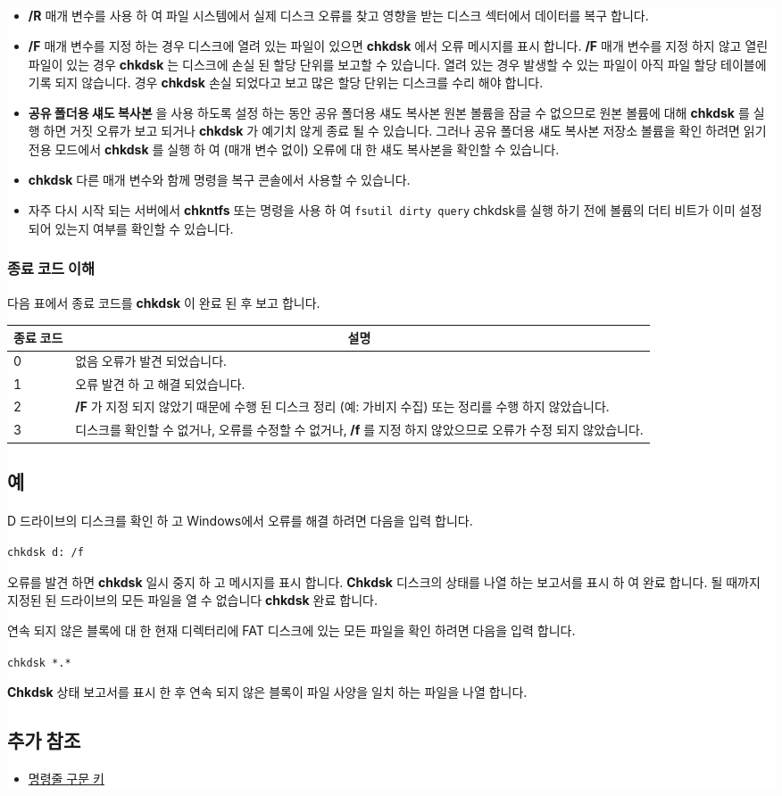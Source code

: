 - **/R** 매개 변수를 사용 하 여 파일 시스템에서 실제 디스크 오류를 찾고 영향을 받는 디스크 섹터에서 데이터를 복구 합니다.

- **/F** 매개 변수를 지정 하는 경우 디스크에 열려 있는 파일이 있으면 **chkdsk** 에서 오류 메시지를 표시 합니다. **/F** 매개 변수를 지정 하지 않고 열린 파일이 있는 경우 **chkdsk** 는 디스크에 손실 된 할당 단위를 보고할 수 있습니다. 열려 있는 경우 발생할 수 있는 파일이 아직 파일 할당 테이블에 기록 되지 않습니다. 경우 **chkdsk** 손실 되었다고 보고 많은 할당 단위는 디스크를 수리 해야 합니다.

- **공유 폴더용 섀도 복사본** 을 사용 하도록 설정 하는 동안 공유 폴더용 섀도 복사본 원본 볼륨을 잠글 수 없으므로 원본 볼륨에 대해 **chkdsk** 를 실행 하면 거짓 오류가 보고 되거나 **chkdsk** 가 예기치 않게 종료 될 수 있습니다. 그러나 공유 폴더용 섀도 복사본 저장소 볼륨을 확인 하려면 읽기 전용 모드에서 **chkdsk** 를 실행 하 여 (매개 변수 없이) 오류에 대 한 섀도 복사본을 확인할 수 있습니다.

- **chkdsk** 다른 매개 변수와 함께 명령을 복구 콘솔에서 사용할 수 있습니다.

- 자주 다시 시작 되는 서버에서 **chkntfs** 또는 명령을 사용 하 여 `fsutil dirty query` chkdsk를 실행 하기 전에 볼륨의 더티 비트가 이미 설정 되어 있는지 여부를 확인할 수 있습니다.

### <a name="understanding-exit-codes"></a>종료 코드 이해

다음 표에서 종료 코드를 **chkdsk** 이 완료 된 후 보고 합니다.

  | 종료 코드 | 설명 |
  | --------- | ----------- |
  | 0 | 없음 오류가 발견 되었습니다. |
  | 1 | 오류 발견 하 고 해결 되었습니다. |
  | 2 | **/F** 가 지정 되지 않았기 때문에 수행 된 디스크 정리 (예: 가비지 수집) 또는 정리를 수행 하지 않았습니다. |
  | 3 | 디스크를 확인할 수 없거나, 오류를 수정할 수 없거나, **/f** 를 지정 하지 않았으므로 오류가 수정 되지 않았습니다. |

## <a name="examples"></a>예

D 드라이브의 디스크를 확인 하 고 Windows에서 오류를 해결 하려면 다음을 입력 합니다.

```
chkdsk d: /f
```

오류를 발견 하면 **chkdsk** 일시 중지 하 고 메시지를 표시 합니다. **Chkdsk** 디스크의 상태를 나열 하는 보고서를 표시 하 여 완료 합니다. 될 때까지 지정된 된 드라이브의 모든 파일을 열 수 없습니다 **chkdsk** 완료 합니다.

연속 되지 않은 블록에 대 한 현재 디렉터리에 FAT 디스크에 있는 모든 파일을 확인 하려면 다음을 입력 합니다.

```
chkdsk *.*
```

**Chkdsk** 상태 보고서를 표시 한 후 연속 되지 않은 블록이 파일 사양을 일치 하는 파일을 나열 합니다.

## <a name="additional-references"></a>추가 참조

- [명령줄 구문 키](command-line-syntax-key.md)
